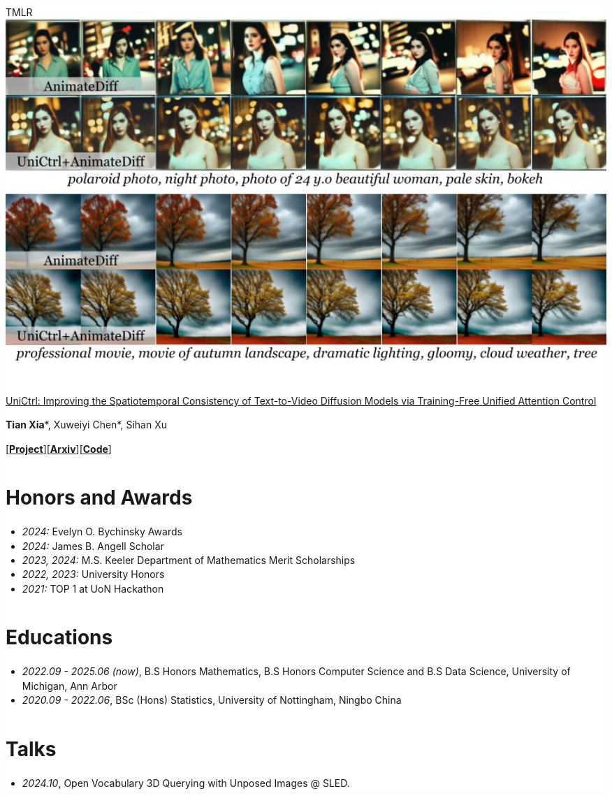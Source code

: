 <div class='paper-box'><div class='paper-box-image'><div><div class="badge">TMLR</div><img src='images/UniCtrl.png' alt="sym" width="100%"></div></div>
<div class='paper-box-text' markdown="1">

[UniCtrl: Improving the Spatiotemporal Consistency of Text-to-Video Diffusion Models via Training-Free Unified Attention Control](https://openreview.net/forum?id=x2uFJ79OjK)

**Tian Xia**\*, Xuweiyi Chen\*, Sihan Xu

\[[**Project**](https://unified-attention-control.github.io/)\]\[[**Arxiv**](https://arxiv.org/abs/2403.02332)\]\[[**Code**](https://github.com/XuweiyiChen/UniCtrl)\]
</div>
</div>

# Honors and Awards
- *2024:* Evelyn O. Bychinsky Awards
- *2024:* James B. Angell Scholar
- *2023, 2024:* M.S. Keeler Department of Mathematics Merit Scholarships
- *2022, 2023:* University Honors
- *2021:* TOP 1 at UoN Hackathon

# Educations
- *2022.09 - 2025.06 (now)*, B.S Honors Mathematics, B.S Honors Computer Science and B.S Data Science, University of Michigan, Ann Arbor
- *2020.09 - 2022.06*, BSc (Hons) Statistics, University of Nottingham, Ningbo China

# Talks
- *2024.10*, Open Vocabulary 3D Querying with Unposed Images @ SLED.
  